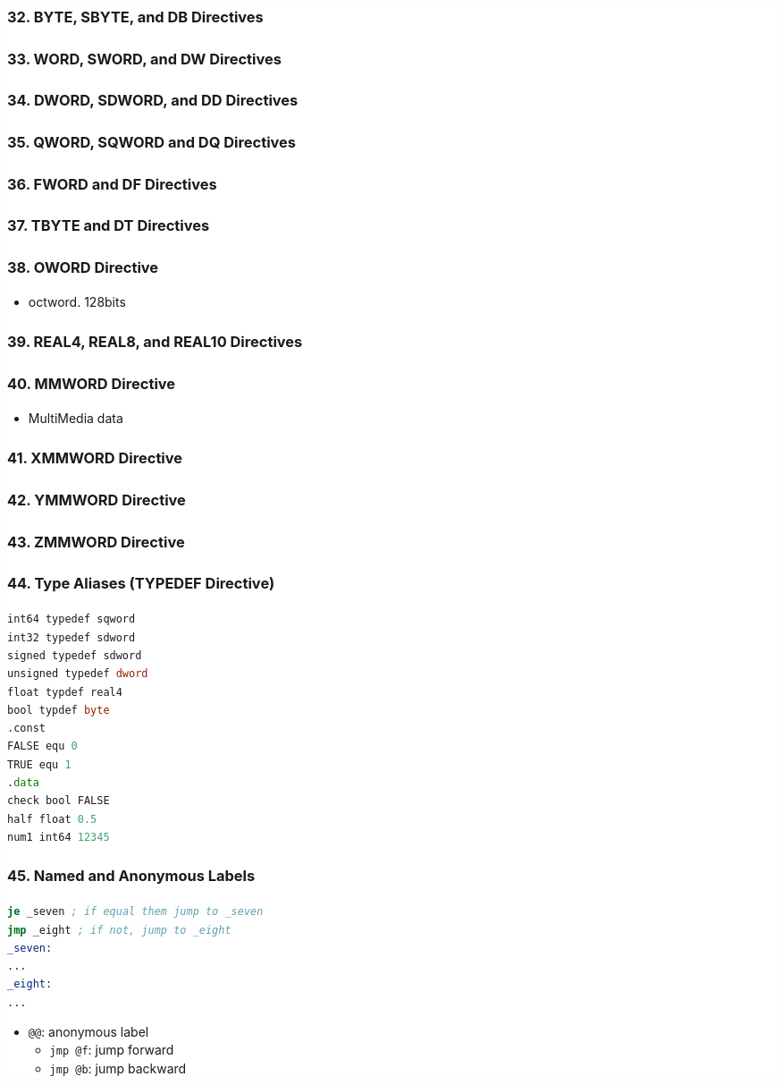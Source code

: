 ### 32. BYTE, SBYTE, and DB Directives

### 33. WORD, SWORD, and DW Directives

### 34. DWORD, SDWORD, and DD Directives

### 35. QWORD, SQWORD and DQ Directives

### 36. FWORD and DF Directives

### 37. TBYTE and DT Directives

### 38. OWORD Directive
- octword. 128bits

### 39. REAL4, REAL8, and REAL10 Directives

### 40. MMWORD Directive
- MultiMedia data

### 41. XMMWORD Directive

### 42. YMMWORD Directive

### 43. ZMMWORD Directive

### 44. Type Aliases (TYPEDEF Directive)
```asm
int64 typedef sqword
int32 typedef sdword
signed typedef sdword
unsigned typedef dword
float typdef real4
bool typdef byte
.const
FALSE equ 0
TRUE equ 1
.data
check bool FALSE
half float 0.5
num1 int64 12345
```

### 45. Named and Anonymous Labels
```asm
je _seven ; if equal them jump to _seven
jmp _eight ; if not, jump to _eight
_seven:
...
_eight:
...
```
- `@@`: anonymous label
  - `jmp @f`: jump forward
  - `jmp @b`: jump backward
